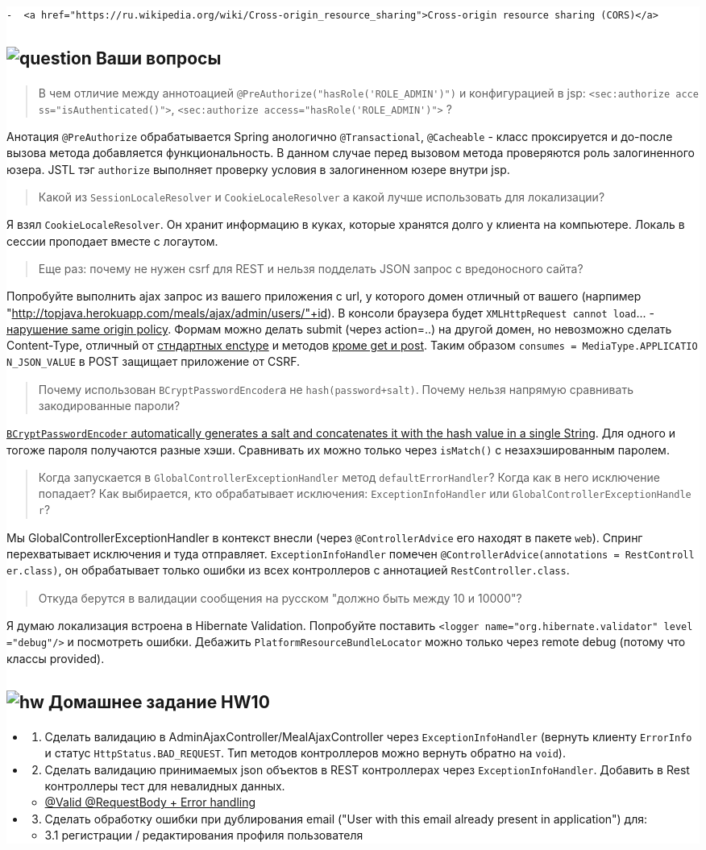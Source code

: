     -  <a href="https://ru.wikipedia.org/wiki/Cross-origin_resource_sharing">Cross-origin resource sharing (CORS)</a>

## ![question](https://cloud.githubusercontent.com/assets/13649199/13672858/9cd58692-e6e7-11e5-905d-c295d2a456f1.png) Ваши вопросы

> В чем отличие между аннотоацией `@PreAuthorize("hasRole('ROLE_ADMIN')")` и конфигурацией в jsp: `<sec:authorize access="isAuthenticated()">`, `<sec:authorize access="hasRole('ROLE_ADMIN')">` ?

Анотация `@PreAuthorize` обрабатывается Spring анологично `@Transactional`, `@Cacheable` - класс проксируется и до-после вызова метода добавляется функциональность.
В данном случае перед вызовом метода проверяются роль залогиненного юзера. JSTL тэг `authorize` выполняет проверку условия в залогиненном юзере внутри jsp.

> Какой из `SessionLocaleResolver` и `CookieLocaleResolver` а какой лучше использовать для локализации?

Я взял `CookieLocaleResolver`. Он хранит информацию в куках, которые хранятся долго у клиента на компьютере. Локаль в сессии проподает вместе с логаутом.

> Еще раз: почему не нужен csrf для REST и нельзя подделать JSON запрос с вредоносного сайта?

Попробуйте выполнить ajax запрос из вашего приложения c url, у которого домен отличный от вашего (нарпимер "http://topjava.herokuapp.com/meals/ajax/admin/users/"+id). В консоли браузера будет `XMLHttpRequest cannot load`... - <a href="https://developer.chrome.com/extensions/xhr">нарушение same origin policy</a>. Формам можно делать submit (через action=..) на другой домен, но невозможно cделать Content-Type, отличный от <a href="http://htmlbook.ru/html/form/enctype">стндартных enctype</a> и методов <a href="http://htmlbook.ru/html/form/method">кроме get и post</a>. Таким образом `consumes = MediaType.APPLICATION_JSON_VALUE` в POST защищает приложение от CSRF.

> Почему использован `BCryptPasswordEncoder`а не `hash(password+salt)`. Почему нельзя напрямую сравнивать закодированные пароли?

[`BCryptPasswordEncoder` automatically generates a salt and concatenates it with the hash value in a single String](http://stackoverflow.com/a/8528804/548473). Для одного и тогоже пароля получаются разные хэши. Cравнивать их можно только через `isMatch()` с незахэшированным паролем. 

> Когда запускается в `GlobalControllerExceptionHandler` метод `defaultErrorHandler`? Когда как в него исключение попадает? Как выбирается, кто обрабатывает исключения: `ExceptionInfoHandler` или `GlobalControllerExceptionHandler`?

 Мы GlobalControllerExceptionHandler  в контекст внесли (через `@ControllerAdvice` его находят в пакете `web`). Спринг перехватывает исключения и туда отправляет. `ExceptionInfoHandler` помечен `@ControllerAdvice(annotations = RestController.class)`, он обрабатывает  только ошибки из всех контроллеров с аннотацией `RestController.class`.
 
 > Откуда берутся в валидации сообщения на русском "должно быть между 10 и 10000"?
 
 Я думаю локализация встроена в Hibernate Validation. Попробуйте поставить `<logger name="org.hibernate.validator" level="debug"/>`
 и посмотреть ошибки. Дебажить `PlatformResourceBundleLocator` можно только через remote debug (потому что классы provided).

## ![hw](https://cloud.githubusercontent.com/assets/13649199/13672719/09593080-e6e7-11e5-81d1-5cb629c438ca.png) Домашнее задание HW10
- 1. Сделать валидацию в AdminAjaxController/MealAjaxController через `ExceptionInfoHandler` (вернуть клиенту `ErrorInfo` и статус `HttpStatus.BAD_REQUEST`. Тип методов контроллеров можно вернуть обратно на `void`).
- 2. Сделать валидацию принимаемых json объектов в REST контроллерах через `ExceptionInfoHandler`. Добавить в Rest контроллеры тест для невалидных данных.
  - <a href="https://dzone.com/articles/spring-31-valid-requestbody">@Valid @RequestBody + Error handling</a>
- 3. Сделать обработку ошибки при дублирования email ("User with this email already present in application") для: 
  - 3.1 регистрации / редактирования профиля пользователя